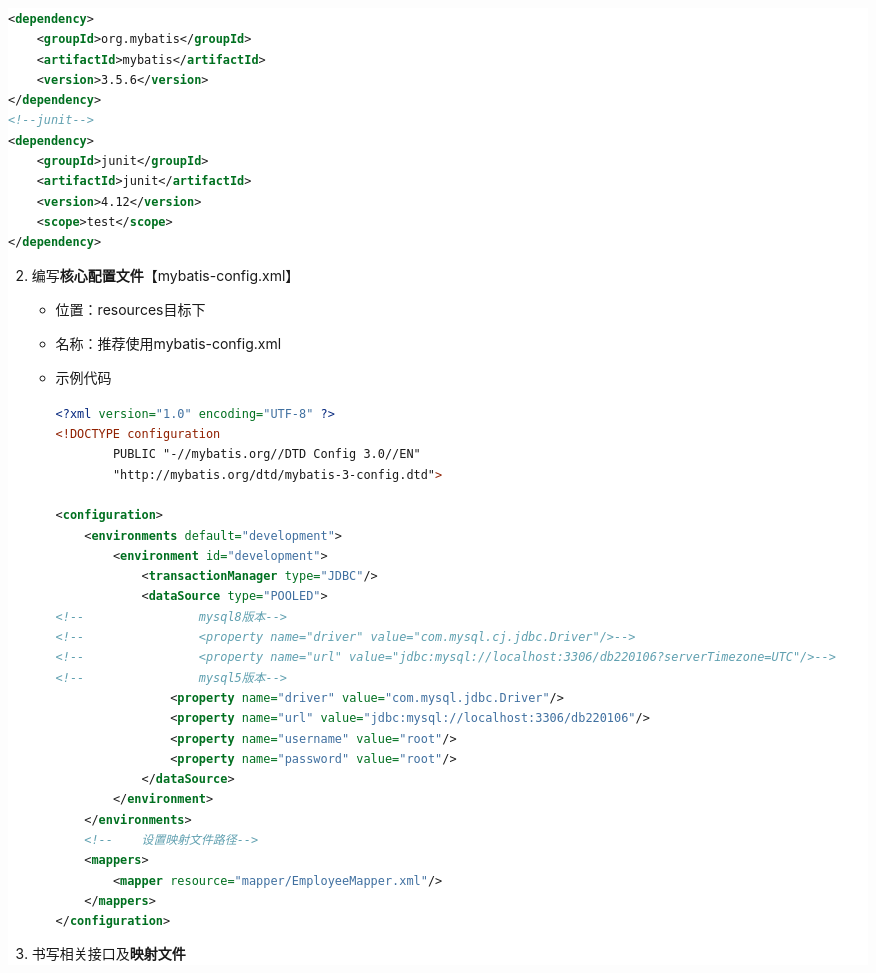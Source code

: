    ```xml
   <dependency>
       <groupId>org.mybatis</groupId>
       <artifactId>mybatis</artifactId>
       <version>3.5.6</version>
   </dependency>
   <!--junit-->
   <dependency>
       <groupId>junit</groupId>
       <artifactId>junit</artifactId>
       <version>4.12</version>
       <scope>test</scope>
   </dependency>
   ```

2. 编写**核心配置文件**【mybatis-config.xml】

   - 位置：resources目标下

   - 名称：推荐使用mybatis-config.xml

   - 示例代码

     ```xml
     <?xml version="1.0" encoding="UTF-8" ?>
     <!DOCTYPE configuration
             PUBLIC "-//mybatis.org//DTD Config 3.0//EN"
             "http://mybatis.org/dtd/mybatis-3-config.dtd">
     
     <configuration>
         <environments default="development">
             <environment id="development">
                 <transactionManager type="JDBC"/>
                 <dataSource type="POOLED">
     <!--                mysql8版本-->
     <!--                <property name="driver" value="com.mysql.cj.jdbc.Driver"/>-->
     <!--                <property name="url" value="jdbc:mysql://localhost:3306/db220106?serverTimezone=UTC"/>-->
     <!--                mysql5版本-->
                     <property name="driver" value="com.mysql.jdbc.Driver"/>
                     <property name="url" value="jdbc:mysql://localhost:3306/db220106"/>
                     <property name="username" value="root"/>
                     <property name="password" value="root"/>
                 </dataSource>
             </environment>
         </environments>
         <!--    设置映射文件路径-->
         <mappers>
             <mapper resource="mapper/EmployeeMapper.xml"/>
         </mappers>
     </configuration>
     ```

3. 书写相关接口及**映射文件**
